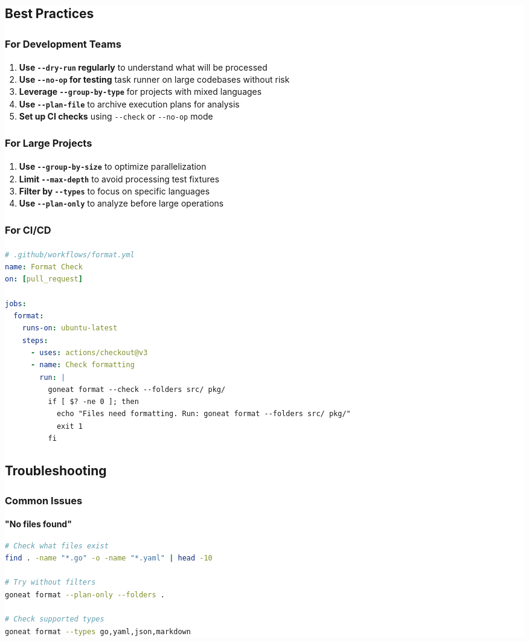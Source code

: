 ## Best Practices

### For Development Teams

1. **Use `--dry-run` regularly** to understand what will be processed
2. **Use `--no-op` for testing** task runner on large codebases without risk
3. **Leverage `--group-by-type`** for projects with mixed languages
4. **Use `--plan-file`** to archive execution plans for analysis
5. **Set up CI checks** using `--check` or `--no-op` mode

### For Large Projects

1. **Use `--group-by-size`** to optimize parallelization
2. **Limit `--max-depth`** to avoid processing test fixtures
3. **Filter by `--types`** to focus on specific languages
4. **Use `--plan-only`** to analyze before large operations

### For CI/CD

```yaml
# .github/workflows/format.yml
name: Format Check
on: [pull_request]

jobs:
  format:
    runs-on: ubuntu-latest
    steps:
      - uses: actions/checkout@v3
      - name: Check formatting
        run: |
          goneat format --check --folders src/ pkg/
          if [ $? -ne 0 ]; then
            echo "Files need formatting. Run: goneat format --folders src/ pkg/"
            exit 1
          fi
```

## Troubleshooting

### Common Issues

**"No files found"**

```bash
# Check what files exist
find . -name "*.go" -o -name "*.yaml" | head -10

# Try without filters
goneat format --plan-only --folders .

# Check supported types
goneat format --types go,yaml,json,markdown
```

